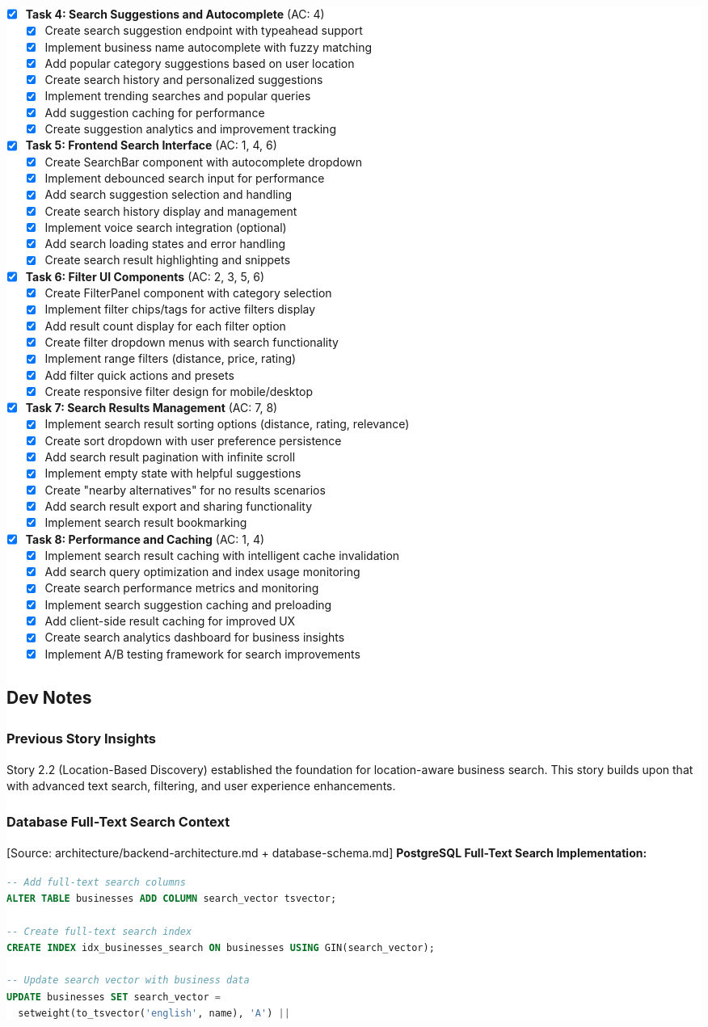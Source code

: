 - [x] **Task 4: Search Suggestions and Autocomplete** (AC: 4)
  - [x] Create search suggestion endpoint with typeahead support
  - [x] Implement business name autocomplete with fuzzy matching
  - [x] Add popular category suggestions based on user location
  - [x] Create search history and personalized suggestions
  - [x] Implement trending searches and popular queries
  - [x] Add suggestion caching for performance
  - [x] Create suggestion analytics and improvement tracking

- [x] **Task 5: Frontend Search Interface** (AC: 1, 4, 6)
  - [x] Create SearchBar component with autocomplete dropdown
  - [x] Implement debounced search input for performance
  - [x] Add search suggestion selection and handling
  - [x] Create search history display and management
  - [x] Implement voice search integration (optional)
  - [x] Add search loading states and error handling
  - [x] Create search result highlighting and snippets

- [x] **Task 6: Filter UI Components** (AC: 2, 3, 5, 6)
  - [x] Create FilterPanel component with category selection
  - [x] Implement filter chips/tags for active filters display
  - [x] Add result count display for each filter option
  - [x] Create filter dropdown menus with search functionality
  - [x] Implement range filters (distance, price, rating)
  - [x] Add filter quick actions and presets
  - [x] Create responsive filter design for mobile/desktop

- [x] **Task 7: Search Results Management** (AC: 7, 8)
  - [x] Implement search result sorting options (distance, rating, relevance)
  - [x] Create sort dropdown with user preference persistence
  - [x] Add search result pagination with infinite scroll
  - [x] Implement empty state with helpful suggestions
  - [x] Create "nearby alternatives" for no results scenarios
  - [x] Add search result export and sharing functionality
  - [x] Implement search result bookmarking

- [x] **Task 8: Performance and Caching** (AC: 1, 4)
  - [x] Implement search result caching with intelligent cache invalidation
  - [x] Add search query optimization and index usage monitoring
  - [x] Create search performance metrics and monitoring
  - [x] Implement search suggestion caching and preloading
  - [x] Add client-side result caching for improved UX
  - [x] Create search analytics dashboard for business insights
  - [x] Implement A/B testing framework for search improvements

## Dev Notes

### Previous Story Insights
Story 2.2 (Location-Based Discovery) established the foundation for location-aware business search. This story builds upon that with advanced text search, filtering, and user experience enhancements.

### Database Full-Text Search Context
[Source: architecture/backend-architecture.md + database-schema.md]
**PostgreSQL Full-Text Search Implementation:**
```sql
-- Add full-text search columns
ALTER TABLE businesses ADD COLUMN search_vector tsvector;

-- Create full-text search index
CREATE INDEX idx_businesses_search ON businesses USING GIN(search_vector);

-- Update search vector with business data
UPDATE businesses SET search_vector =
  setweight(to_tsvector('english', name), 'A') ||
```